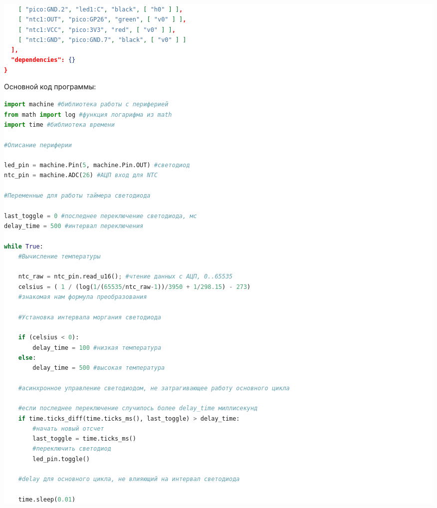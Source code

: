 ```json
    [ "pico:GND.2", "led1:C", "black", [ "h0" ] ],
    [ "ntc1:OUT", "pico:GP26", "green", [ "v0" ] ],
    [ "ntc1:VCC", "pico:3V3", "red", [ "v0" ] ],
    [ "ntc1:GND", "pico:GND.7", "black", [ "v0" ] ]
  ],
  "dependencies": {}
}
```

Основной код программы:

```python
import machine #библиотека работы с периферией
from math import log #функция логарифма из math
import time #библиотека времени

#Описание периферии

led_pin = machine.Pin(5, machine.Pin.OUT) #светодиод
ntc_pin = machine.ADC(26) #АЦП вход для NTC

#Переменные для работы таймера светодиода

last_toggle = 0 #последнее переключение светодиода, мс
delay_time = 500 #интервал переключения

while True:
    #Вычисление температуры

    ntc_raw = ntc_pin.read_u16(); #чтение данных с АЦП, 0..65535
    celsius = ( 1 / (log(1/(65535/ntc_raw-1))/3950 + 1/298.15) - 273)
    #знакомая нам формула преобразования
 
    #Установка интервала моргания светодиода

    if (celsius < 0):
        delay_time = 100 #низкая температура
    else:
        delay_time = 500 #высокая температура

    #асинхронное управление светодиодом, не затрагивающее работу основного цикла

    #если последнее переключение случилось более delay_time миллисекунд
    if time.ticks_diff(time.ticks_ms(), last_toggle) > delay_time:
        #начать новый отсчет
        last_toggle = time.ticks_ms()
        #переключить светодиод
        led_pin.toggle()

    #delay для основного цикла, не влияющий на интервал светодиода

    time.sleep(0.01)
```
